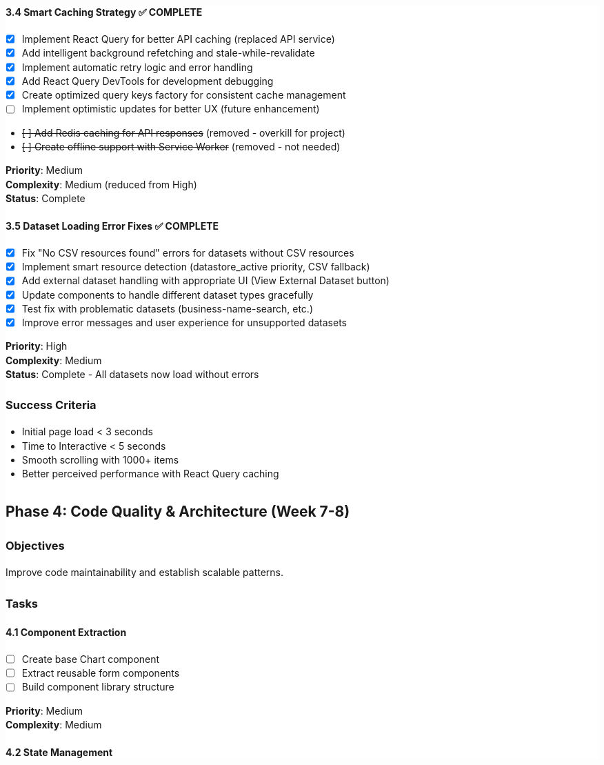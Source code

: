#### 3.4 Smart Caching Strategy ✅ COMPLETE

- [x] Implement React Query for better API caching (replaced API service)
- [x] Add intelligent background refetching and stale-while-revalidate
- [x] Implement automatic retry logic and error handling
- [x] Add React Query DevTools for development debugging
- [x] Create optimized query keys factory for consistent cache management
- [ ] Implement optimistic updates for better UX (future enhancement)
- ~~[ ] Add Redis caching for API responses~~ (removed - overkill for project)
- ~~[ ] Create offline support with Service Worker~~ (removed - not needed)

**Priority**: Medium  
**Complexity**: Medium (reduced from High)  
**Status**: Complete

#### 3.5 Dataset Loading Error Fixes ✅ COMPLETE

- [x] Fix "No CSV resources found" errors for datasets without CSV resources
- [x] Implement smart resource detection (datastore_active priority, CSV fallback)
- [x] Add external dataset handling with appropriate UI (View External Dataset button)
- [x] Update components to handle different dataset types gracefully
- [x] Test fix with problematic datasets (business-name-search, etc.)
- [x] Improve error messages and user experience for unsupported datasets

**Priority**: High  
**Complexity**: Medium  
**Status**: Complete - All datasets now load without errors

### Success Criteria

- Initial page load < 3 seconds
- Time to Interactive < 5 seconds
- Smooth scrolling with 1000+ items
- Better perceived performance with React Query caching

## Phase 4: Code Quality & Architecture (Week 7-8)

### Objectives

Improve code maintainability and establish scalable patterns.

### Tasks

#### 4.1 Component Extraction

- [ ] Create base Chart component
- [ ] Extract reusable form components
- [ ] Build component library structure

**Priority**: Medium  
**Complexity**: Medium

#### 4.2 State Management
